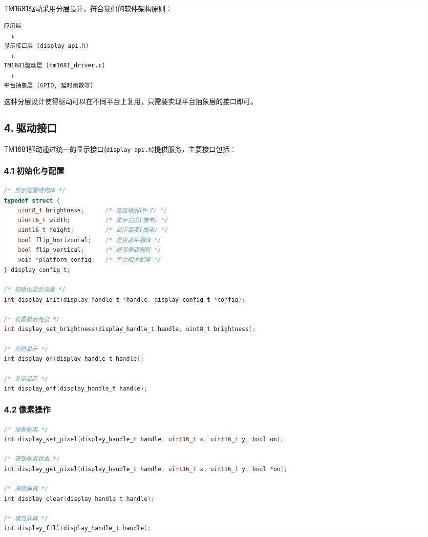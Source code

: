 TM1681驱动采用分层设计，符合我们的软件架构原则：

```
应用层
  ↓
显示接口层 (display_api.h)
  ↓
TM1681驱动层 (tm1681_driver.c)
  ↓
平台抽象层 (GPIO, 延时函数等)
```

这种分层设计使得驱动可以在不同平台上复用，只需要实现平台抽象层的接口即可。

## 4. 驱动接口

TM1681驱动通过统一的显示接口(`display_api.h`)提供服务，主要接口包括：

### 4.1 初始化与配置

```c
/* 显示配置结构体 */
typedef struct {
    uint8_t brightness;      /* 亮度级别(0-7) */
    uint16_t width;          /* 显示宽度(像素) */
    uint16_t height;         /* 显示高度(像素) */
    bool flip_horizontal;    /* 是否水平翻转 */
    bool flip_vertical;      /* 是否垂直翻转 */
    void *platform_config;   /* 平台相关配置 */
} display_config_t;

/* 初始化显示设备 */
int display_init(display_handle_t *handle, display_config_t *config);

/* 设置显示亮度 */
int display_set_brightness(display_handle_t handle, uint8_t brightness);

/* 开启显示 */
int display_on(display_handle_t handle);

/* 关闭显示 */
int display_off(display_handle_t handle);
```

### 4.2 像素操作

```c
/* 设置像素 */
int display_set_pixel(display_handle_t handle, uint16_t x, uint16_t y, bool on);

/* 获取像素状态 */
int display_get_pixel(display_handle_t handle, uint16_t x, uint16_t y, bool *on);

/* 清除屏幕 */
int display_clear(display_handle_t handle);

/* 填充屏幕 */
int display_fill(display_handle_t handle);
```
